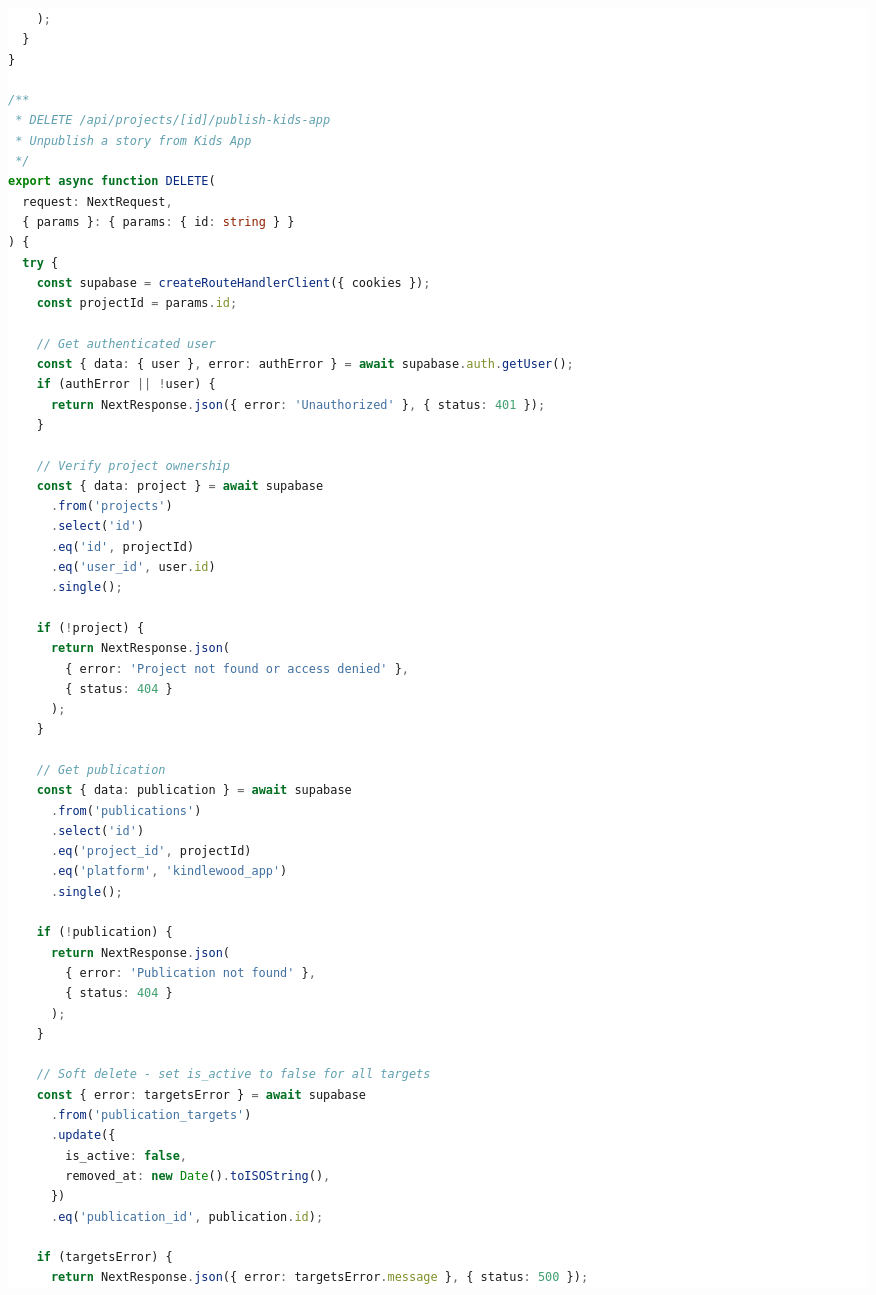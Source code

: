 ```typescript
    );
  }
}

/**
 * DELETE /api/projects/[id]/publish-kids-app
 * Unpublish a story from Kids App
 */
export async function DELETE(
  request: NextRequest,
  { params }: { params: { id: string } }
) {
  try {
    const supabase = createRouteHandlerClient({ cookies });
    const projectId = params.id;

    // Get authenticated user
    const { data: { user }, error: authError } = await supabase.auth.getUser();
    if (authError || !user) {
      return NextResponse.json({ error: 'Unauthorized' }, { status: 401 });
    }

    // Verify project ownership
    const { data: project } = await supabase
      .from('projects')
      .select('id')
      .eq('id', projectId)
      .eq('user_id', user.id)
      .single();

    if (!project) {
      return NextResponse.json(
        { error: 'Project not found or access denied' },
        { status: 404 }
      );
    }

    // Get publication
    const { data: publication } = await supabase
      .from('publications')
      .select('id')
      .eq('project_id', projectId)
      .eq('platform', 'kindlewood_app')
      .single();

    if (!publication) {
      return NextResponse.json(
        { error: 'Publication not found' },
        { status: 404 }
      );
    }

    // Soft delete - set is_active to false for all targets
    const { error: targetsError } = await supabase
      .from('publication_targets')
      .update({
        is_active: false,
        removed_at: new Date().toISOString(),
      })
      .eq('publication_id', publication.id);

    if (targetsError) {
      return NextResponse.json({ error: targetsError.message }, { status: 500 });
```